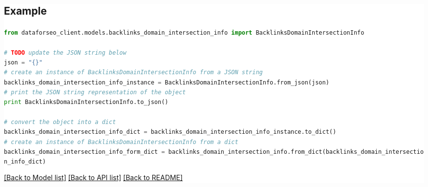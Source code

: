 ## Example

```python
from dataforseo_client.models.backlinks_domain_intersection_info import BacklinksDomainIntersectionInfo

# TODO update the JSON string below
json = "{}"
# create an instance of BacklinksDomainIntersectionInfo from a JSON string
backlinks_domain_intersection_info_instance = BacklinksDomainIntersectionInfo.from_json(json)
# print the JSON string representation of the object
print BacklinksDomainIntersectionInfo.to_json()

# convert the object into a dict
backlinks_domain_intersection_info_dict = backlinks_domain_intersection_info_instance.to_dict()
# create an instance of BacklinksDomainIntersectionInfo from a dict
backlinks_domain_intersection_info_form_dict = backlinks_domain_intersection_info.from_dict(backlinks_domain_intersection_info_dict)
```
[[Back to Model list]](../README.md#documentation-for-models) [[Back to API list]](../README.md#documentation-for-api-endpoints) [[Back to README]](../README.md)


